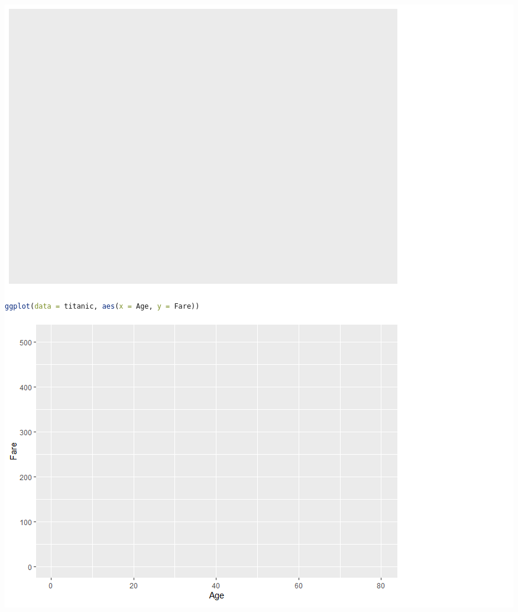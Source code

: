 ![](dia_2_visualizacion_files/figure-commonmark/capas_basicas-1.png)

``` r
ggplot(data = titanic, aes(x = Age, y = Fare)) 
```

![](dia_2_visualizacion_files/figure-commonmark/capas_basicas-2.png)
